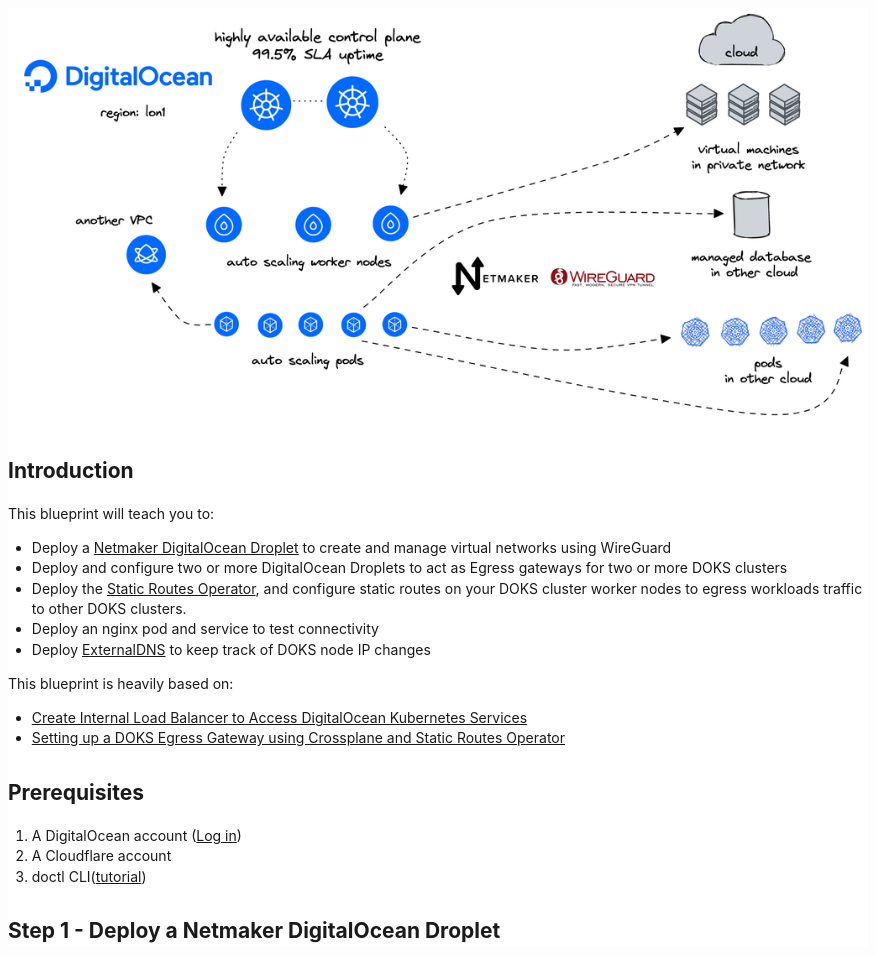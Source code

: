 ![architecture](./assets/doks-netmaker-architecture.png)

## Introduction

This blueprint will teach you to:

- Deploy a [Netmaker DigitalOcean Droplet](https://marketplace.digitalocean.com/apps/netmaker) to create and manage virtual networks using WireGuard
- Deploy and configure two or more DigitalOcean Droplets to act as Egress gateways for two or more DOKS clusters
- Deploy the [Static Routes Operator](https://github.com/digitalocean/k8s-staticroute-operator/), and configure static routes on your DOKS cluster worker nodes to egress workloads traffic to other DOKS clusters.
- Deploy an nginx pod and service to test connectivity
- Deploy [ExternalDNS](https://github.com/kubernetes-sigs/external-dns) to keep track of DOKS node IP changes

This blueprint is heavily based on:
- [Create Internal Load Balancer to Access DigitalOcean Kubernetes Services](https://docs.digitalocean.com/tutorials/internal-lb/)
- [Setting up a DOKS Egress Gateway using Crossplane and Static Routes Operator](https://github.com/digitalocean/container-blueprints/tree/main/DOKS-Egress-Gateway)


## Prerequisites

1. A DigitalOcean account ([Log in](https://cloud.digitalocean.com/login))
2. A Cloudflare account
3. doctl CLI([tutorial](https://docs.digitalocean.com/reference/doctl/how-to/install/))

## Step 1 - Deploy a Netmaker DigitalOcean Droplet
